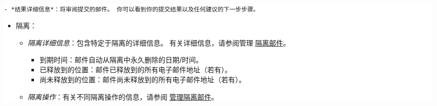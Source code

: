    - *结果详细信息*：将审阅提交的邮件。 你可以看到你的提交结果以及任何建议的下一步步骤。

- 隔离：  

    - *隔离详细信息*：包含特定于隔离的详细信息。 有关详细信息，请参阅管理 [隔离邮件](manage-quarantined-messages-and-files.md#view-quarantined-message-details)。

        - 到期时间：邮件自动从隔离中永久删除的日期/时间。
        - 已释放到的位置：邮件已释放到的所有电子邮件地址（若有）。
        - 尚未释放到的位置：邮件尚未释放到的所有电子邮件地址（若有）。

    - *隔离操作*：有关不同隔离操作的信息，请参阅 [管理隔离邮件](manage-quarantined-messages-and-files.md#take-action-on-quarantined-email)。
